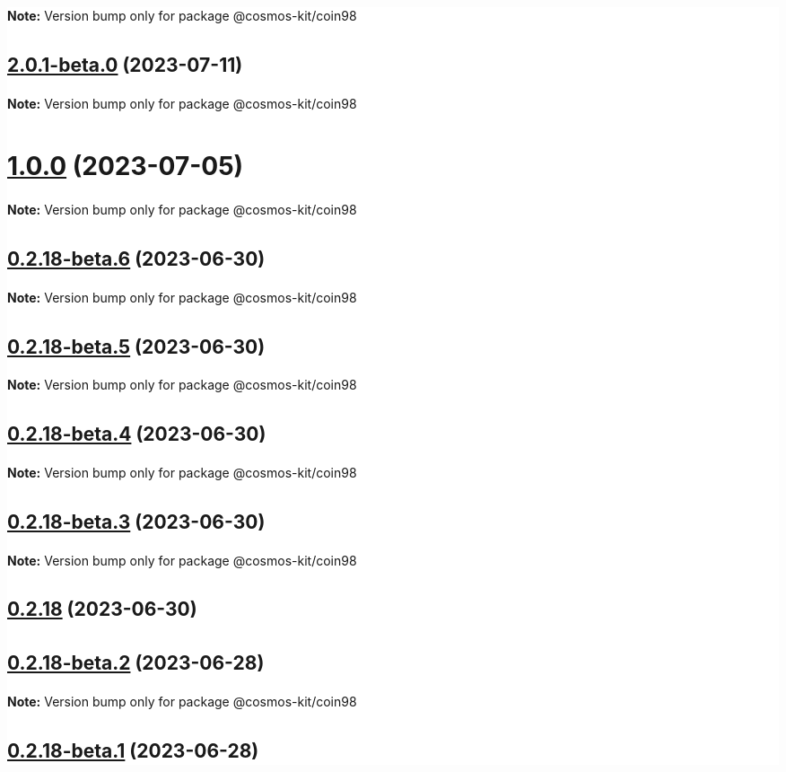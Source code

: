 **Note:** Version bump only for package @cosmos-kit/coin98

## [2.0.1-beta.0](https://github.com/cosmology-tech/cosmos-kit/compare/@cosmos-kit/coin98@1.0.0...@cosmos-kit/coin98@2.0.1-beta.0) (2023-07-11)

**Note:** Version bump only for package @cosmos-kit/coin98

# [1.0.0](https://github.com/cosmology-tech/cosmos-kit/compare/@cosmos-kit/coin98@0.2.18-beta.6...@cosmos-kit/coin98@1.0.0) (2023-07-05)

**Note:** Version bump only for package @cosmos-kit/coin98

## [0.2.18-beta.6](https://github.com/cosmology-tech/cosmos-kit/compare/@cosmos-kit/coin98@0.2.18-beta.5...@cosmos-kit/coin98@0.2.18-beta.6) (2023-06-30)

**Note:** Version bump only for package @cosmos-kit/coin98

## [0.2.18-beta.5](https://github.com/cosmology-tech/cosmos-kit/compare/@cosmos-kit/coin98@0.2.18-beta.4...@cosmos-kit/coin98@0.2.18-beta.5) (2023-06-30)

**Note:** Version bump only for package @cosmos-kit/coin98

## [0.2.18-beta.4](https://github.com/cosmology-tech/cosmos-kit/compare/@cosmos-kit/coin98@0.2.18-beta.3...@cosmos-kit/coin98@0.2.18-beta.4) (2023-06-30)

**Note:** Version bump only for package @cosmos-kit/coin98

## [0.2.18-beta.3](https://github.com/cosmology-tech/cosmos-kit/compare/@cosmos-kit/coin98@0.2.18...@cosmos-kit/coin98@0.2.18-beta.3) (2023-06-30)

**Note:** Version bump only for package @cosmos-kit/coin98

## [0.2.18](https://github.com/cosmology-tech/cosmos-kit/compare/@cosmos-kit/coin98@0.2.17...@cosmos-kit/coin98@0.2.18) (2023-06-30)

## [0.2.18-beta.2](https://github.com/cosmology-tech/cosmos-kit/compare/@cosmos-kit/coin98@0.2.18-beta.1...@cosmos-kit/coin98@0.2.18-beta.2) (2023-06-28)

**Note:** Version bump only for package @cosmos-kit/coin98

## [0.2.18-beta.1](https://github.com/cosmology-tech/cosmos-kit/compare/@cosmos-kit/coin98@0.2.18-beta.0...@cosmos-kit/coin98@0.2.18-beta.1) (2023-06-28)
